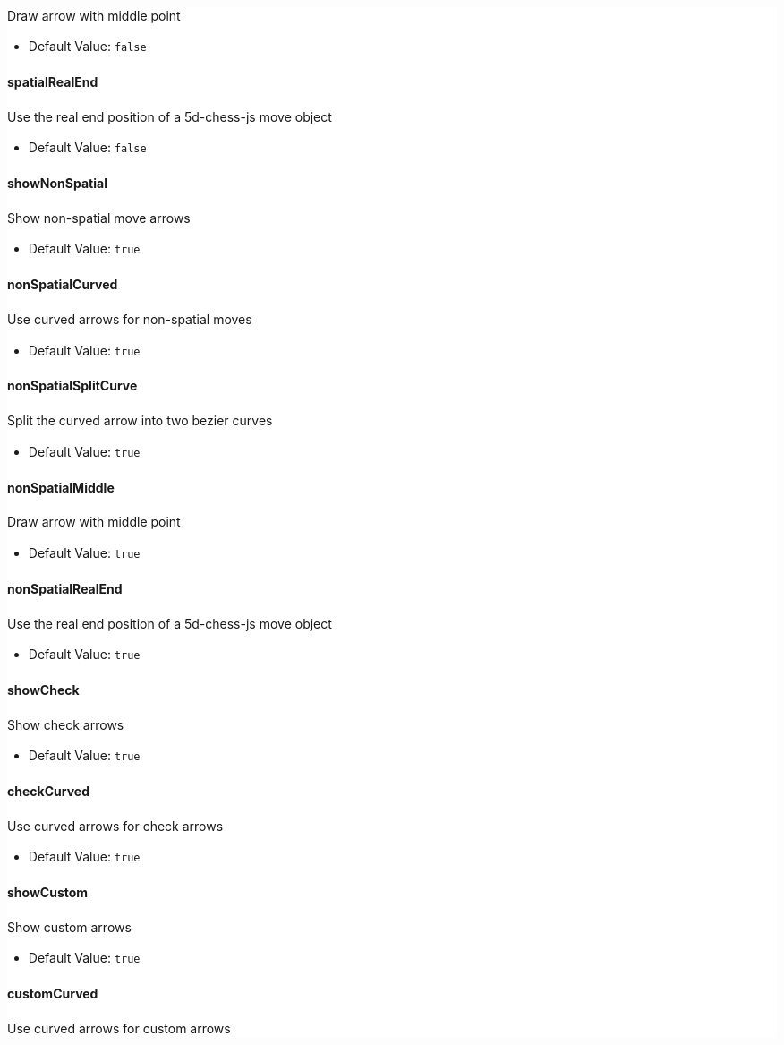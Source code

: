 Draw arrow with middle point

 - Default Value: `false`

#### spatialRealEnd

Use the real end position of a 5d-chess-js move object

 - Default Value: `false`

#### showNonSpatial

Show non-spatial move arrows

 - Default Value: `true`

#### nonSpatialCurved

Use curved arrows for non-spatial moves

 - Default Value: `true`

#### nonSpatialSplitCurve

Split the curved arrow into two bezier curves

 - Default Value: `true`

#### nonSpatialMiddle

Draw arrow with middle point

 - Default Value: `true`

#### nonSpatialRealEnd

Use the real end position of a 5d-chess-js move object

 - Default Value: `true`

#### showCheck

Show check arrows

 - Default Value: `true`

#### checkCurved

Use curved arrows for check arrows

 - Default Value: `true`

#### showCustom

Show custom arrows

 - Default Value: `true`

#### customCurved

Use curved arrows for custom arrows
